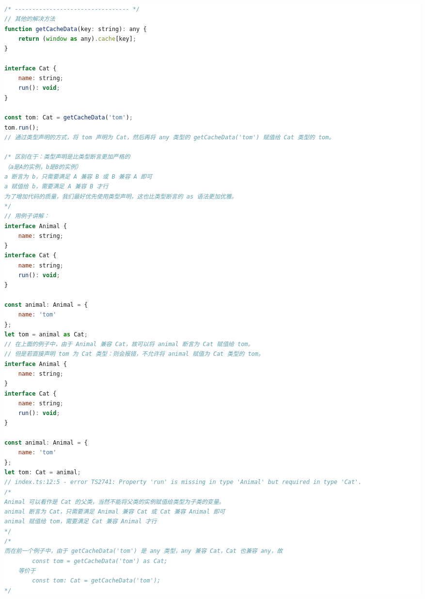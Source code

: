 ```javascript
/* --------------------------------- */
// 其他的解决方法
function getCacheData(key: string): any {
    return (window as any).cache[key];
}

interface Cat {
    name: string;
    run(): void;
}

const tom: Cat = getCacheData('tom');
tom.run();
// 通过类型声明的方式，将 tom 声明为 Cat，然后再将 any 类型的 getCacheData('tom') 赋值给 Cat 类型的 tom。

/* 区别在于：类型声明是比类型断言更加严格的
（a是A的实例，b是B的实例）
a 断言为 b，只需要满足 A 兼容 B 或 B 兼容 A 即可
a 赋值给 b，需要满足 A 兼容 B 才行
为了增加代码的质量，我们最好优先使用类型声明，这也比类型断言的 as 语法更加优雅。
*/
// 用例子讲解：
interface Animal {
    name: string;
}
interface Cat {
    name: string;
    run(): void;
}

const animal: Animal = {
    name: 'tom'
};
let tom = animal as Cat;
// 在上面的例子中，由于 Animal 兼容 Cat，故可以将 animal 断言为 Cat 赋值给 tom。
// 但是若直接声明 tom 为 Cat 类型：则会报错，不允许将 animal 赋值为 Cat 类型的 tom。
interface Animal {
    name: string;
}
interface Cat {
    name: string;
    run(): void;
}

const animal: Animal = {
    name: 'tom'
};
let tom: Cat = animal;
// index.ts:12:5 - error TS2741: Property 'run' is missing in type 'Animal' but required in type 'Cat'. 
/*
Animal 可以看作是 Cat 的父类，当然不能将父类的实例赋值给类型为子类的变量。
animal 断言为 Cat，只需要满足 Animal 兼容 Cat 或 Cat 兼容 Animal 即可
animal 赋值给 tom，需要满足 Cat 兼容 Animal 才行
*/
/*
而在前一个例子中，由于 getCacheData('tom') 是 any 类型，any 兼容 Cat，Cat 也兼容 any，故
		const tom = getCacheData('tom') as Cat;
	等价于
		const tom: Cat = getCacheData('tom');
*/
```


[教程]: https://ts.xcatliu.com/